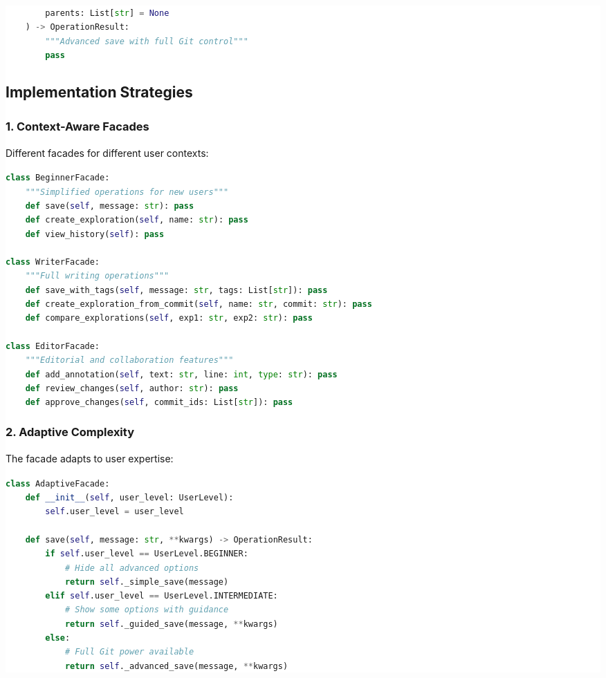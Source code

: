 ```python
        parents: List[str] = None
    ) -> OperationResult:
        """Advanced save with full Git control"""
        pass
```

## Implementation Strategies

### 1. Context-Aware Facades
Different facades for different user contexts:

```python
class BeginnerFacade:
    """Simplified operations for new users"""
    def save(self, message: str): pass
    def create_exploration(self, name: str): pass
    def view_history(self): pass

class WriterFacade:
    """Full writing operations"""
    def save_with_tags(self, message: str, tags: List[str]): pass
    def create_exploration_from_commit(self, name: str, commit: str): pass
    def compare_explorations(self, exp1: str, exp2: str): pass

class EditorFacade:
    """Editorial and collaboration features"""
    def add_annotation(self, text: str, line: int, type: str): pass
    def review_changes(self, author: str): pass
    def approve_changes(self, commit_ids: List[str]): pass
```

### 2. Adaptive Complexity
The facade adapts to user expertise:

```python
class AdaptiveFacade:
    def __init__(self, user_level: UserLevel):
        self.user_level = user_level

    def save(self, message: str, **kwargs) -> OperationResult:
        if self.user_level == UserLevel.BEGINNER:
            # Hide all advanced options
            return self._simple_save(message)
        elif self.user_level == UserLevel.INTERMEDIATE:
            # Show some options with guidance
            return self._guided_save(message, **kwargs)
        else:
            # Full Git power available
            return self._advanced_save(message, **kwargs)
```
